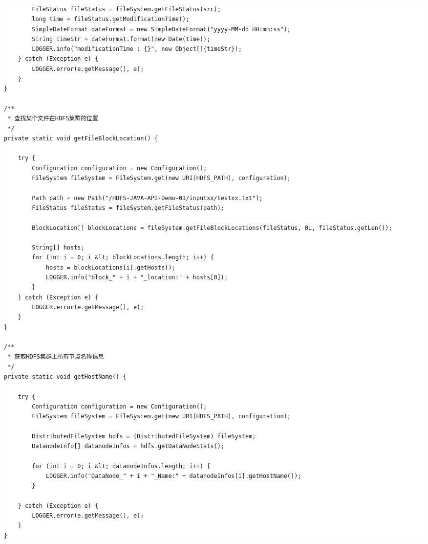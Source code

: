            FileStatus fileStatus = fileSystem.getFileStatus(src);
            long time = fileStatus.getModificationTime();
            SimpleDateFormat dateFormat = new SimpleDateFormat("yyyy-MM-dd HH:mm:ss");
            String timeStr = dateFormat.format(new Date(time));
            LOGGER.info("modificationTime : {}", new Object[]{timeStr});
        } catch (Exception e) {
            LOGGER.error(e.getMessage(), e);
        }
    }
    
    /**
     * 查找某个文件在HDFS集群的位置
     */
    private static void getFileBlockLocation() {

        try {
            Configuration configuration = new Configuration();
            FileSystem fileSystem = FileSystem.get(new URI(HDFS_PATH), configuration);

            Path path = new Path("/HDFS-JAVA-API-Demo-01/inputxx/testxx.txt");
            FileStatus fileStatus = fileSystem.getFileStatus(path);
            
            BlockLocation[] blockLocations = fileSystem.getFileBlockLocations(fileStatus, 0L, fileStatus.getLen());

            String[] hosts;
            for (int i = 0; i &lt; blockLocations.length; i++) {
                hosts = blockLocations[i].getHosts();
                LOGGER.info("block_" + i + "_location:" + hosts[0]);
            }
        } catch (Exception e) {
            LOGGER.error(e.getMessage(), e);
        }
    }
    
    /**
     * 获取HDFS集群上所有节点名称信息
     */
    private static void getHostName() {

        try {
            Configuration configuration = new Configuration();
            FileSystem fileSystem = FileSystem.get(new URI(HDFS_PATH), configuration);

            DistributedFileSystem hdfs = (DistributedFileSystem) fileSystem;
            DatanodeInfo[] datanodeInfos = hdfs.getDataNodeStats();

            for (int i = 0; i &lt; datanodeInfos.length; i++) {
                LOGGER.info("DataNode_" + i + "_Name:" + datanodeInfos[i].getHostName());
            }

        } catch (Exception e) {
            LOGGER.error(e.getMessage(), e);
        }
    }
    